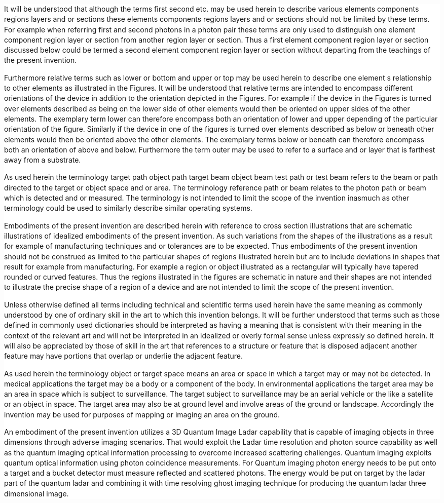 It will be understood that although the terms first second etc. may be used herein to describe various elements components regions layers and or sections these elements components regions layers and or sections should not be limited by these terms. For example when referring first and second photons in a photon pair these terms are only used to distinguish one element component region layer or section from another region layer or section. Thus a first element component region layer or section discussed below could be termed a second element component region layer or section without departing from the teachings of the present invention.

Furthermore relative terms such as lower or bottom and upper or top may be used herein to describe one element s relationship to other elements as illustrated in the Figures. It will be understood that relative terms are intended to encompass different orientations of the device in addition to the orientation depicted in the Figures. For example if the device in the Figures is turned over elements described as being on the lower side of other elements would then be oriented on upper sides of the other elements. The exemplary term lower can therefore encompass both an orientation of lower and upper depending of the particular orientation of the figure. Similarly if the device in one of the figures is turned over elements described as below or beneath other elements would then be oriented above the other elements. The exemplary terms below or beneath can therefore encompass both an orientation of above and below. Furthermore the term outer may be used to refer to a surface and or layer that is farthest away from a substrate.

As used herein the terminology target path object path target beam object beam test path or test beam refers to the beam or path directed to the target or object space and or area. The terminology reference path or beam relates to the photon path or beam which is detected and or measured. The terminology is not intended to limit the scope of the invention inasmuch as other terminology could be used to similarly describe similar operating systems.

Embodiments of the present invention are described herein with reference to cross section illustrations that are schematic illustrations of idealized embodiments of the present invention. As such variations from the shapes of the illustrations as a result for example of manufacturing techniques and or tolerances are to be expected. Thus embodiments of the present invention should not be construed as limited to the particular shapes of regions illustrated herein but are to include deviations in shapes that result for example from manufacturing. For example a region or object illustrated as a rectangular will typically have tapered rounded or curved features. Thus the regions illustrated in the figures are schematic in nature and their shapes are not intended to illustrate the precise shape of a region of a device and are not intended to limit the scope of the present invention.

Unless otherwise defined all terms including technical and scientific terms used herein have the same meaning as commonly understood by one of ordinary skill in the art to which this invention belongs. It will be further understood that terms such as those defined in commonly used dictionaries should be interpreted as having a meaning that is consistent with their meaning in the context of the relevant art and will not be interpreted in an idealized or overly formal sense unless expressly so defined herein. It will also be appreciated by those of skill in the art that references to a structure or feature that is disposed adjacent another feature may have portions that overlap or underlie the adjacent feature.

As used herein the terminology object or target space means an area or space in which a target may or may not be detected. In medical applications the target may be a body or a component of the body. In environmental applications the target area may be an area in space which is subject to surveillance. The target subject to surveillance may be an aerial vehicle or the like a satellite or an object in space. The target area may also be at ground level and involve areas of the ground or landscape. Accordingly the invention may be used for purposes of mapping or imaging an area on the ground.

An embodiment of the present invention utilizes a 3D Quantum Image Ladar capability that is capable of imaging objects in three dimensions through adverse imaging scenarios. That would exploit the Ladar time resolution and photon source capability as well as the quantum imaging optical information processing to overcome increased scattering challenges. Quantum imaging exploits quantum optical information using photon coincidence measurements. For Quantum imaging photon energy needs to be put onto a target and a bucket detector must measure reflected and scattered photons. The energy would be put on target by the ladar part of the quantum ladar and combining it with time resolving ghost imaging technique for producing the quantum ladar three dimensional image.
